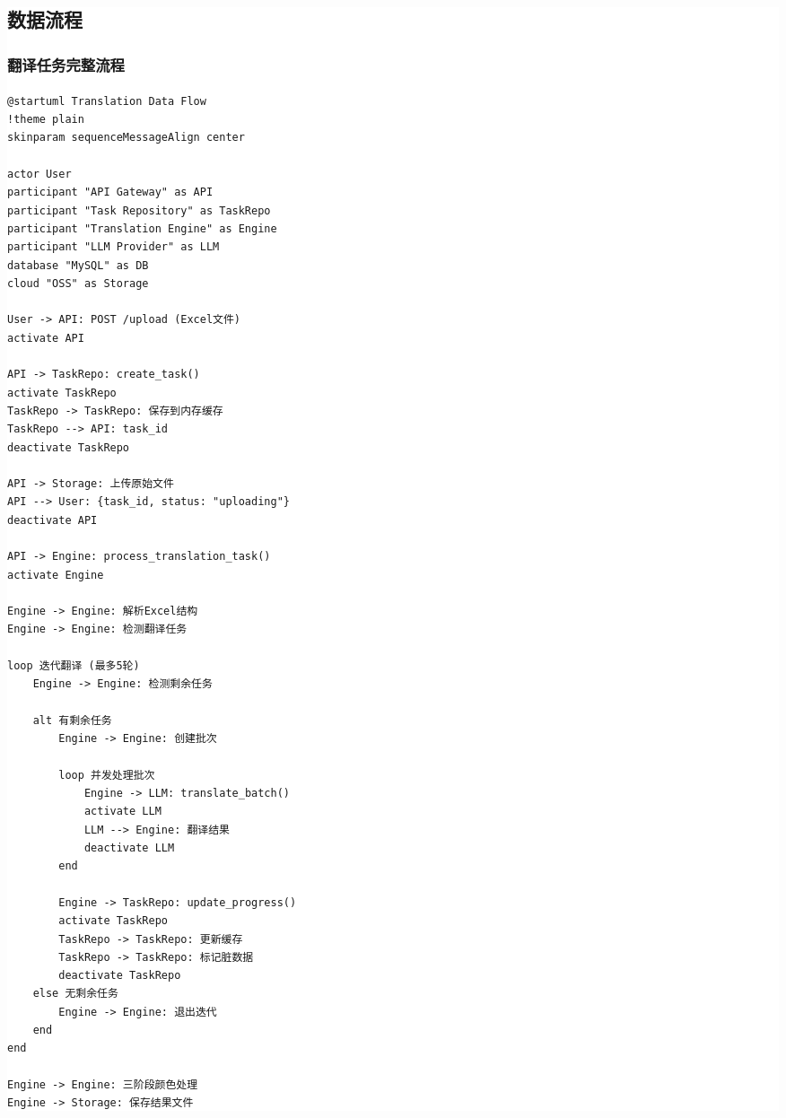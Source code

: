 
## 数据流程

### 翻译任务完整流程

```plantuml
@startuml Translation Data Flow
!theme plain
skinparam sequenceMessageAlign center

actor User
participant "API Gateway" as API
participant "Task Repository" as TaskRepo
participant "Translation Engine" as Engine
participant "LLM Provider" as LLM
database "MySQL" as DB
cloud "OSS" as Storage

User -> API: POST /upload (Excel文件)
activate API

API -> TaskRepo: create_task()
activate TaskRepo
TaskRepo -> TaskRepo: 保存到内存缓存
TaskRepo --> API: task_id
deactivate TaskRepo

API -> Storage: 上传原始文件
API --> User: {task_id, status: "uploading"}
deactivate API

API -> Engine: process_translation_task()
activate Engine

Engine -> Engine: 解析Excel结构
Engine -> Engine: 检测翻译任务

loop 迭代翻译 (最多5轮)
    Engine -> Engine: 检测剩余任务

    alt 有剩余任务
        Engine -> Engine: 创建批次

        loop 并发处理批次
            Engine -> LLM: translate_batch()
            activate LLM
            LLM --> Engine: 翻译结果
            deactivate LLM
        end

        Engine -> TaskRepo: update_progress()
        activate TaskRepo
        TaskRepo -> TaskRepo: 更新缓存
        TaskRepo -> TaskRepo: 标记脏数据
        deactivate TaskRepo
    else 无剩余任务
        Engine -> Engine: 退出迭代
    end
end

Engine -> Engine: 三阶段颜色处理
Engine -> Storage: 保存结果文件

```